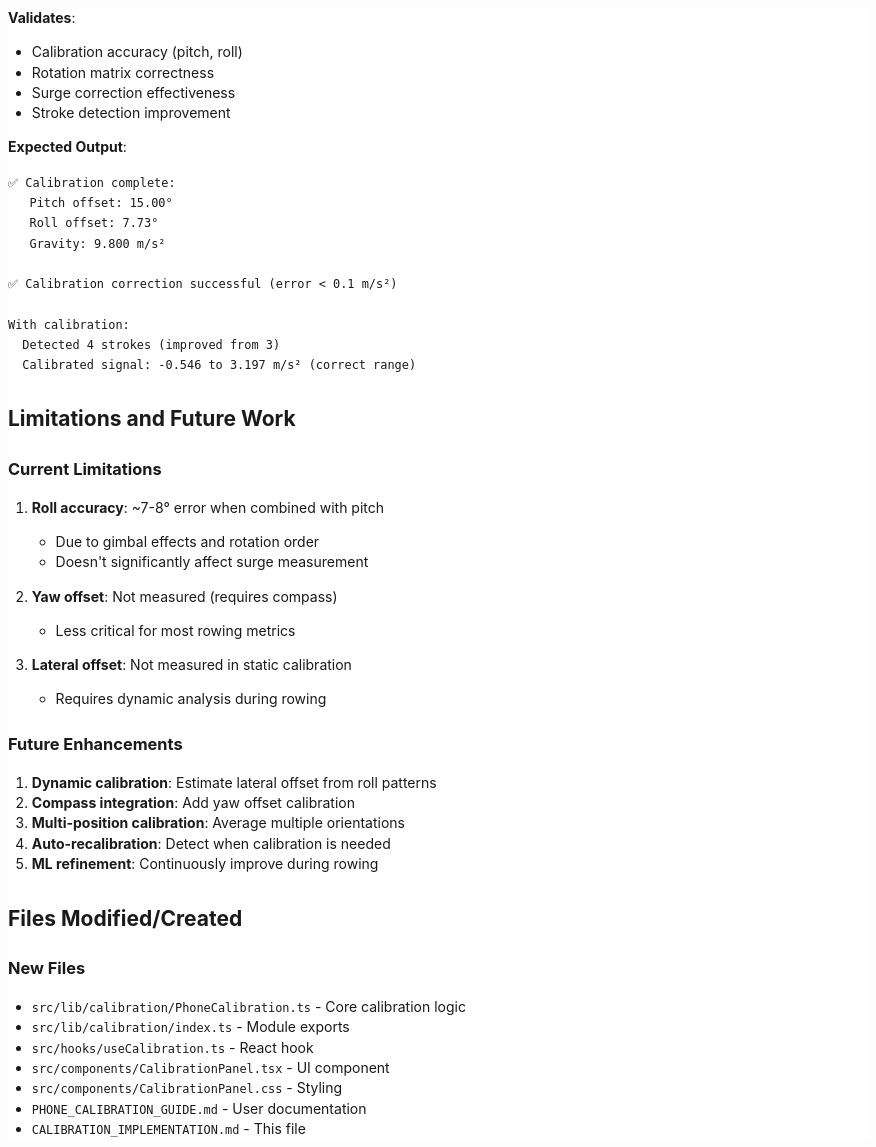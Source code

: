 **Validates**:
- Calibration accuracy (pitch, roll)
- Rotation matrix correctness
- Surge correction effectiveness
- Stroke detection improvement

**Expected Output**:
```
✅ Calibration complete:
   Pitch offset: 15.00°
   Roll offset: 7.73°
   Gravity: 9.800 m/s²
   
✅ Calibration correction successful (error < 0.1 m/s²)

With calibration:
  Detected 4 strokes (improved from 3)
  Calibrated signal: -0.546 to 3.197 m/s² (correct range)
```

## Limitations and Future Work

### Current Limitations

1. **Roll accuracy**: ~7-8° error when combined with pitch
   - Due to gimbal effects and rotation order
   - Doesn't significantly affect surge measurement

2. **Yaw offset**: Not measured (requires compass)
   - Less critical for most rowing metrics

3. **Lateral offset**: Not measured in static calibration
   - Requires dynamic analysis during rowing

### Future Enhancements

1. **Dynamic calibration**: Estimate lateral offset from roll patterns
2. **Compass integration**: Add yaw offset calibration
3. **Multi-position calibration**: Average multiple orientations
4. **Auto-recalibration**: Detect when calibration is needed
5. **ML refinement**: Continuously improve during rowing

## Files Modified/Created

### New Files
- `src/lib/calibration/PhoneCalibration.ts` - Core calibration logic
- `src/lib/calibration/index.ts` - Module exports
- `src/hooks/useCalibration.ts` - React hook
- `src/components/CalibrationPanel.tsx` - UI component
- `src/components/CalibrationPanel.css` - Styling
- `PHONE_CALIBRATION_GUIDE.md` - User documentation
- `CALIBRATION_IMPLEMENTATION.md` - This file

